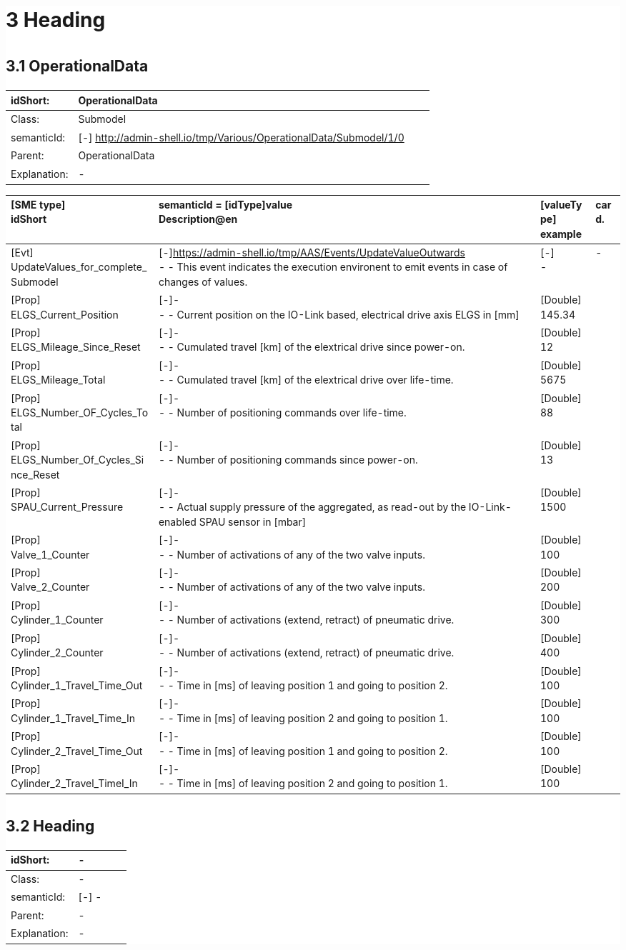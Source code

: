 # 3 Heading

## 3.1 OperationalData


| idShort:| OperationalData| | |
| :--- | :--- | :--- | :--- |
| Class:| Submodel| | |
| semanticId:| [-] http://admin-shell.io/tmp/Various/OperationalData/Submodel/1/0| | |
| Parent:| OperationalData| | |
| Explanation:| -| | |

| [SME type]<br/>idShort| semanticId = [idType]value<br/>Description@en| [valueType]<br/>example| card.|
| :--- | :--- | :--- | :--- |
| [Evt]<br/>UpdateValues_for_complete_Submodel| [-]https://admin-shell.io/tmp/AAS/Events/UpdateValueOutwards<br/>- - This event indicates the execution environent to emit events in case of changes of values.| [-]<br/>-| -|
| [Prop]<br/>ELGS_Current_Position| [-]-<br/>- - Current position on the IO-Link based, electrical drive axis ELGS in [mm]| [Double]<br/>145.34| |
| [Prop]<br/>ELGS_Mileage_Since_Reset| [-]-<br/>- - Cumulated travel [km] of the elextrical drive since power-on.| [Double]<br/>12| |
| [Prop]<br/>ELGS_Mileage_Total| [-]-<br/>- - Cumulated travel [km] of the elextrical drive over life-time.| [Double]<br/>5675| |
| [Prop]<br/>ELGS_Number_OF_Cycles_Total| [-]-<br/>- - Number of positioning commands over life-time.| [Double]<br/>88| |
| [Prop]<br/>ELGS_Number_Of_Cycles_Since_Reset| [-]-<br/>- - Number of positioning commands since power-on.| [Double]<br/>13| |
| [Prop]<br/>SPAU_Current_Pressure| [-]-<br/>- - Actual supply pressure of the aggregated, as read-out by the IO-Link-enabled SPAU sensor in [mbar]| [Double]<br/>1500| |
| [Prop]<br/>Valve_1_Counter| [-]-<br/>- - Number of activations of any of the two valve inputs.| [Double]<br/>100| |
| [Prop]<br/>Valve_2_Counter| [-]-<br/>- - Number of activations of any of the two valve inputs.| [Double]<br/>200| |
| [Prop]<br/>Cylinder_1_Counter| [-]-<br/>- - Number of activations (extend, retract) of pneumatic drive.| [Double]<br/>300| |
| [Prop]<br/>Cylinder_2_Counter| [-]-<br/>- - Number of activations (extend, retract) of pneumatic drive.| [Double]<br/>400| |
| [Prop]<br/>Cylinder_1_Travel_Time_Out| [-]-<br/>- - Time in [ms] of leaving position 1 and going to position 2.| [Double]<br/>100| |
| [Prop]<br/>Cylinder_1_Travel_Time_In| [-]-<br/>- - Time in [ms] of leaving position 2 and going to position 1.| [Double]<br/>100| |
| [Prop]<br/>Cylinder_2_Travel_Time_Out| [-]-<br/>- - Time in [ms] of leaving position 1 and going to position 2.| [Double]<br/>100| |
| [Prop]<br/>Cylinder_2_Travel_TimeI_In| [-]-<br/>- - Time in [ms] of leaving position 2 and going to position 1.| [Double]<br/>100| |


## 3.2 Heading


| idShort:| -| | |
| :--- | :--- | :--- | :--- |
| Class:| -| | |
| semanticId:| [-] -| | |
| Parent:| -| | |
| Explanation:| -| | |
